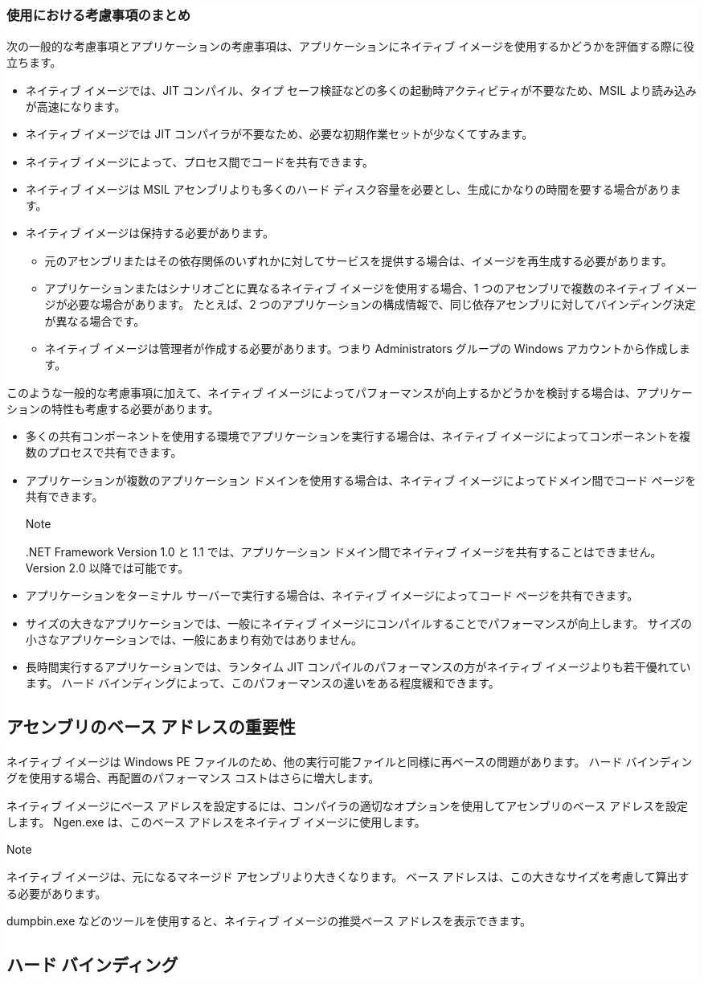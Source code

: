 <a name="UsageSummary"></a>

### <a name="summary-of-usage-considerations"></a>使用における考慮事項のまとめ

次の一般的な考慮事項とアプリケーションの考慮事項は、アプリケーションにネイティブ イメージを使用するかどうかを評価する際に役立ちます。

- ネイティブ イメージでは、JIT コンパイル、タイプ セーフ検証などの多くの起動時アクティビティが不要なため、MSIL より読み込みが高速になります。

- ネイティブ イメージでは JIT コンパイラが不要なため、必要な初期作業セットが少なくてすみます。

- ネイティブ イメージによって、プロセス間でコードを共有できます。

- ネイティブ イメージは MSIL アセンブリよりも多くのハード ディスク容量を必要とし、生成にかなりの時間を要する場合があります。

- ネイティブ イメージは保持する必要があります。

  - 元のアセンブリまたはその依存関係のいずれかに対してサービスを提供する場合は、イメージを再生成する必要があります。

  - アプリケーションまたはシナリオごとに異なるネイティブ イメージを使用する場合、1 つのアセンブリで複数のネイティブ イメージが必要な場合があります。 たとえば、2 つのアプリケーションの構成情報で、同じ依存アセンブリに対してバインディング決定が異なる場合です。

  - ネイティブ イメージは管理者が作成する必要があります。つまり Administrators グループの Windows アカウントから作成します。

このような一般的な考慮事項に加えて、ネイティブ イメージによってパフォーマンスが向上するかどうかを検討する場合は、アプリケーションの特性も考慮する必要があります。

- 多くの共有コンポーネントを使用する環境でアプリケーションを実行する場合は、ネイティブ イメージによってコンポーネントを複数のプロセスで共有できます。

- アプリケーションが複数のアプリケーション ドメインを使用する場合は、ネイティブ イメージによってドメイン間でコード ページを共有できます。

    > [!NOTE]
    > .NET Framework Version 1.0 と 1.1 では、アプリケーション ドメイン間でネイティブ イメージを共有することはできません。 Version 2.0 以降では可能です。

- アプリケーションをターミナル サーバーで実行する場合は、ネイティブ イメージによってコード ページを共有できます。

- サイズの大きなアプリケーションでは、一般にネイティブ イメージにコンパイルすることでパフォーマンスが向上します。 サイズの小さなアプリケーションでは、一般にあまり有効ではありません。

- 長時間実行するアプリケーションでは、ランタイム JIT コンパイルのパフォーマンスの方がネイティブ イメージよりも若干優れています。 ハード バインディングによって、このパフォーマンスの違いをある程度緩和できます。

<a name="BaseAddresses"></a>

## <a name="importance-of-assembly-base-addresses"></a>アセンブリのベース アドレスの重要性

ネイティブ イメージは Windows PE ファイルのため、他の実行可能ファイルと同様に再ベースの問題があります。 ハード バインディングを使用する場合、再配置のパフォーマンス コストはさらに増大します。

ネイティブ イメージにベース アドレスを設定するには、コンパイラの適切なオプションを使用してアセンブリのベース アドレスを設定します。 Ngen.exe は、このベース アドレスをネイティブ イメージに使用します。

> [!NOTE]
> ネイティブ イメージは、元になるマネージド アセンブリより大きくなります。 ベース アドレスは、この大きなサイズを考慮して算出する必要があります。

dumpbin.exe などのツールを使用すると、ネイティブ イメージの推奨ベース アドレスを表示できます。

<a name="HardBinding"></a>

## <a name="hard-binding"></a>ハード バインディング
